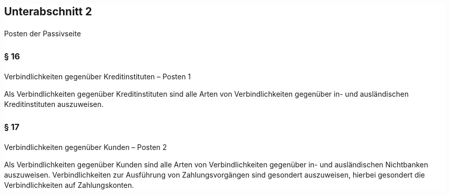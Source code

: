 </div>

</div>

</div>

<span id="BJNR368000009BJNG000500000.html"></span>

## Unterabschnitt 2  
Posten der Passivseite

<span id="BJNR368000009BJNE001800000.html"></span>

### § 16  
Verbindlichkeiten gegenüber Kreditinstituten – Posten 1

<div>

<div class="jnhtml">

<div>

<div class="jurAbsatz">

Als Verbindlichkeiten gegenüber Kreditinstituten sind alle Arten von
Verbindlichkeiten gegenüber in- und ausländischen Kreditinstituten
auszuweisen.

</div>

</div>

</div>

</div>

<span id="BJNR368000009BJNE001900000.html"></span>

### § 17  
Verbindlichkeiten gegenüber Kunden – Posten 2

<div>

<div class="jnhtml">

<div>

<div class="jurAbsatz">

Als Verbindlichkeiten gegenüber Kunden sind alle Arten von
Verbindlichkeiten gegenüber in- und ausländischen Nichtbanken
auszuweisen. Verbindlichkeiten zur Ausführung von Zahlungsvorgängen sind
gesondert auszuweisen, hierbei gesondert die Verbindlichkeiten auf
Zahlungskonten.

</div>

</div>

</div>
